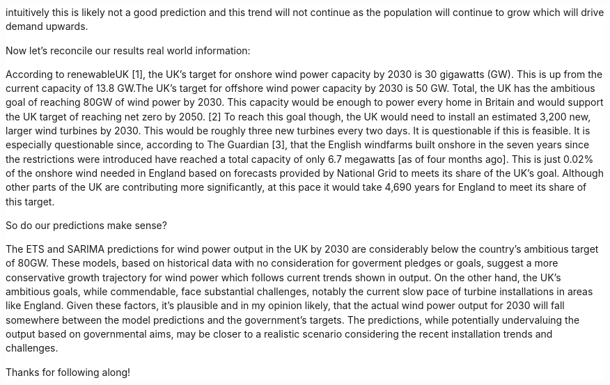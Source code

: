 intuitively this is likely not a good prediction and this trend will not
continue as the population will continue to grow which will drive demand
upwards.

Now let’s reconcile our results real world information:

According to renewableUK \[1\], the UK’s target for onshore wind power
capacity by 2030 is 30 gigawatts (GW). This is up from the current
capacity of 13.8 GW.The UK’s target for offshore wind power capacity by
2030 is 50 GW. Total, the UK has the ambitious goal of reaching 80GW of
wind power by 2030. This capacity would be enough to power every home in
Britain and would support the UK target of reaching net zero by 2050.
\[2\] To reach this goal though, the UK would need to install an
estimated 3,200 new, larger wind turbines by 2030. This would be roughly
three new turbines every two days. It is questionable if this is
feasible. It is especially questionable since, according to The Guardian
\[3\], that the English windfarms built onshore in the seven years since
the restrictions were introduced have reached a total capacity of only
6.7 megawatts \[as of four months ago\]. This is just 0.02% of the
onshore wind needed in England based on forecasts provided by National
Grid to meets its share of the UK’s goal. Although other parts of the UK
are contributing more significantly, at this pace it would take 4,690
years for England to meet its share of this target.

So do our predictions make sense?

The ETS and SARIMA predictions for wind power output in the UK by 2030
are considerably below the country’s ambitious target of 80GW. These
models, based on historical data with no consideration for goverment
pledges or goals, suggest a more conservative growth trajectory for wind
power which follows current trends shown in output. On the other hand,
the UK’s ambitious goals, while commendable, face substantial
challenges, notably the current slow pace of turbine installations in
areas like England. Given these factors, it’s plausible and in my
opinion likely, that the actual wind power output for 2030 will fall
somewhere between the model predictions and the government’s targets.
The predictions, while potentially undervaluing the output based on
governmental aims, may be closer to a realistic scenario considering the
recent installation trends and challenges.

Thanks for following along!
